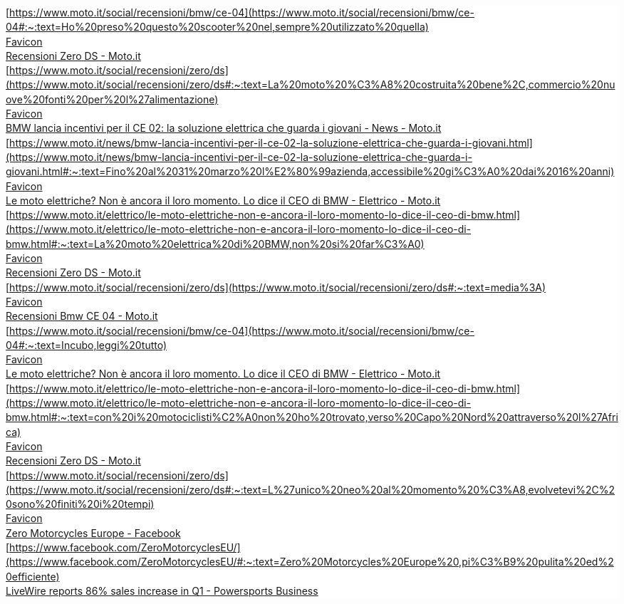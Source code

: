 [https://www.moto.it/social/recensioni/bmw/ce-04](https://www.moto.it/social/recensioni/bmw/ce-04#:~:text=Ho%20preso%20questo%20scooter%20nel,sempre%20utilizzato%20quella)  
[Favicon](https://www.moto.it/social/recensioni/bmw/ce-04#:~:text=Ho%20preso%20questo%20scooter%20nel,sempre%20utilizzato%20quella)  
[Recensioni Zero DS \- Moto.it](https://www.moto.it/social/recensioni/zero/ds#:~:text=La%20moto%20%C3%A8%20costruita%20bene%2C,commercio%20nuove%20fonti%20per%20l%27alimentazione)  
[https://www.moto.it/social/recensioni/zero/ds](https://www.moto.it/social/recensioni/zero/ds#:~:text=La%20moto%20%C3%A8%20costruita%20bene%2C,commercio%20nuove%20fonti%20per%20l%27alimentazione)  
[Favicon](https://www.moto.it/social/recensioni/zero/ds#:~:text=La%20moto%20%C3%A8%20costruita%20bene%2C,commercio%20nuove%20fonti%20per%20l%27alimentazione)  
[BMW lancia incentivi per il CE 02: la soluzione elettrica che guarda i giovani \- News \- Moto.it](https://www.moto.it/news/bmw-lancia-incentivi-per-il-ce-02-la-soluzione-elettrica-che-guarda-i-giovani.html#:~:text=Fino%20al%2031%20marzo%20l%E2%80%99azienda,accessibile%20gi%C3%A0%20dai%2016%20anni)  
[https://www.moto.it/news/bmw-lancia-incentivi-per-il-ce-02-la-soluzione-elettrica-che-guarda-i-giovani.html](https://www.moto.it/news/bmw-lancia-incentivi-per-il-ce-02-la-soluzione-elettrica-che-guarda-i-giovani.html#:~:text=Fino%20al%2031%20marzo%20l%E2%80%99azienda,accessibile%20gi%C3%A0%20dai%2016%20anni)  
[Favicon](https://www.moto.it/news/bmw-lancia-incentivi-per-il-ce-02-la-soluzione-elettrica-che-guarda-i-giovani.html#:~:text=Fino%20al%2031%20marzo%20l%E2%80%99azienda,accessibile%20gi%C3%A0%20dai%2016%20anni)  
[Le moto elettriche? Non è ancora il loro momento. Lo dice il CEO di BMW \- Elettrico \- Moto.it](https://www.moto.it/elettrico/le-moto-elettriche-non-e-ancora-il-loro-momento-lo-dice-il-ceo-di-bmw.html#:~:text=La%20moto%20elettrica%20di%20BMW,non%20si%20far%C3%A0)  
[https://www.moto.it/elettrico/le-moto-elettriche-non-e-ancora-il-loro-momento-lo-dice-il-ceo-di-bmw.html](https://www.moto.it/elettrico/le-moto-elettriche-non-e-ancora-il-loro-momento-lo-dice-il-ceo-di-bmw.html#:~:text=La%20moto%20elettrica%20di%20BMW,non%20si%20far%C3%A0)  
[Favicon](https://www.moto.it/elettrico/le-moto-elettriche-non-e-ancora-il-loro-momento-lo-dice-il-ceo-di-bmw.html#:~:text=La%20moto%20elettrica%20di%20BMW,non%20si%20far%C3%A0)  
[Recensioni Zero DS \- Moto.it](https://www.moto.it/social/recensioni/zero/ds#:~:text=media%3A)  
[https://www.moto.it/social/recensioni/zero/ds](https://www.moto.it/social/recensioni/zero/ds#:~:text=media%3A)  
[Favicon](https://www.moto.it/social/recensioni/zero/ds#:~:text=media%3A)  
[Recensioni Bmw CE 04 \- Moto.it](https://www.moto.it/social/recensioni/bmw/ce-04#:~:text=Incubo,leggi%20tutto)  
[https://www.moto.it/social/recensioni/bmw/ce-04](https://www.moto.it/social/recensioni/bmw/ce-04#:~:text=Incubo,leggi%20tutto)  
[Favicon](https://www.moto.it/social/recensioni/bmw/ce-04#:~:text=Incubo,leggi%20tutto)  
[Le moto elettriche? Non è ancora il loro momento. Lo dice il CEO di BMW \- Elettrico \- Moto.it](https://www.moto.it/elettrico/le-moto-elettriche-non-e-ancora-il-loro-momento-lo-dice-il-ceo-di-bmw.html#:~:text=con%20i%20motociclisti%C2%A0non%20ho%20trovato,verso%20Capo%20Nord%20attraverso%20l%27Africa)  
[https://www.moto.it/elettrico/le-moto-elettriche-non-e-ancora-il-loro-momento-lo-dice-il-ceo-di-bmw.html](https://www.moto.it/elettrico/le-moto-elettriche-non-e-ancora-il-loro-momento-lo-dice-il-ceo-di-bmw.html#:~:text=con%20i%20motociclisti%C2%A0non%20ho%20trovato,verso%20Capo%20Nord%20attraverso%20l%27Africa)  
[Favicon](https://www.moto.it/elettrico/le-moto-elettriche-non-e-ancora-il-loro-momento-lo-dice-il-ceo-di-bmw.html#:~:text=con%20i%20motociclisti%C2%A0non%20ho%20trovato,verso%20Capo%20Nord%20attraverso%20l%27Africa)  
[Recensioni Zero DS \- Moto.it](https://www.moto.it/social/recensioni/zero/ds#:~:text=L%27unico%20neo%20al%20momento%20%C3%A8,evolvetevi%2C%20sono%20finiti%20i%20tempi)  
[https://www.moto.it/social/recensioni/zero/ds](https://www.moto.it/social/recensioni/zero/ds#:~:text=L%27unico%20neo%20al%20momento%20%C3%A8,evolvetevi%2C%20sono%20finiti%20i%20tempi)  
[Favicon](https://www.moto.it/social/recensioni/zero/ds#:~:text=L%27unico%20neo%20al%20momento%20%C3%A8,evolvetevi%2C%20sono%20finiti%20i%20tempi)  
[Zero Motorcycles Europe \- Facebook](https://www.facebook.com/ZeroMotorcyclesEU/#:~:text=Zero%20Motorcycles%20Europe%20,pi%C3%B9%20pulita%20ed%20efficiente)  
[https://www.facebook.com/ZeroMotorcyclesEU/](https://www.facebook.com/ZeroMotorcyclesEU/#:~:text=Zero%20Motorcycles%20Europe%20,pi%C3%B9%20pulita%20ed%20efficiente)  
[LiveWire reports 86% sales increase in Q1 \- Powersports Business](https://powersportsbusiness.com/e-bike/2024/05/01/livewire-reports-86-sales-increase-in-q1/#:~:text=LiveWire%20reports%2086,to%2063%20in%20Q1%202023)  